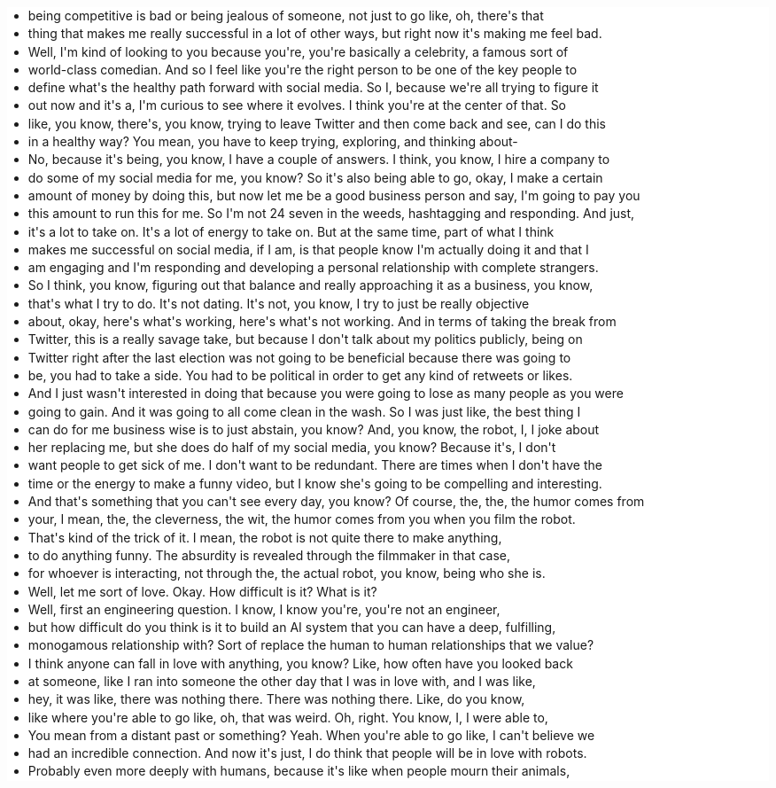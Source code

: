 *  being competitive is bad or being jealous of someone, not just to go like, oh, there's that
*  thing that makes me really successful in a lot of other ways, but right now it's making me feel bad.
*  Well, I'm kind of looking to you because you're, you're basically a celebrity, a famous sort of
*  world-class comedian. And so I feel like you're the right person to be one of the key people to
*  define what's the healthy path forward with social media. So I, because we're all trying to figure it
*  out now and it's a, I'm curious to see where it evolves. I think you're at the center of that. So
*  like, you know, there's, you know, trying to leave Twitter and then come back and see, can I do this
*  in a healthy way? You mean, you have to keep trying, exploring, and thinking about-
*  No, because it's being, you know, I have a couple of answers. I think, you know, I hire a company to
*  do some of my social media for me, you know? So it's also being able to go, okay, I make a certain
*  amount of money by doing this, but now let me be a good business person and say, I'm going to pay you
*  this amount to run this for me. So I'm not 24 seven in the weeds, hashtagging and responding. And just,
*  it's a lot to take on. It's a lot of energy to take on. But at the same time, part of what I think
*  makes me successful on social media, if I am, is that people know I'm actually doing it and that I
*  am engaging and I'm responding and developing a personal relationship with complete strangers.
*  So I think, you know, figuring out that balance and really approaching it as a business, you know,
*  that's what I try to do. It's not dating. It's not, you know, I try to just be really objective
*  about, okay, here's what's working, here's what's not working. And in terms of taking the break from
*  Twitter, this is a really savage take, but because I don't talk about my politics publicly, being on
*  Twitter right after the last election was not going to be beneficial because there was going to
*  be, you had to take a side. You had to be political in order to get any kind of retweets or likes.
*  And I just wasn't interested in doing that because you were going to lose as many people as you were
*  going to gain. And it was going to all come clean in the wash. So I was just like, the best thing I
*  can do for me business wise is to just abstain, you know? And, you know, the robot, I, I joke about
*  her replacing me, but she does do half of my social media, you know? Because it's, I don't
*  want people to get sick of me. I don't want to be redundant. There are times when I don't have the
*  time or the energy to make a funny video, but I know she's going to be compelling and interesting.
*  And that's something that you can't see every day, you know? Of course, the, the, the humor comes from
*  your, I mean, the, the cleverness, the wit, the humor comes from you when you film the robot.
*  That's kind of the trick of it. I mean, the robot is not quite there to make anything,
*  to do anything funny. The absurdity is revealed through the filmmaker in that case,
*  for whoever is interacting, not through the, the actual robot, you know, being who she is.
*  Well, let me sort of love. Okay. How difficult is it? What is it?
*  Well, first an engineering question. I know, I know you're, you're not an engineer,
*  but how difficult do you think is it to build an AI system that you can have a deep, fulfilling,
*  monogamous relationship with? Sort of replace the human to human relationships that we value?
*  I think anyone can fall in love with anything, you know? Like, how often have you looked back
*  at someone, like I ran into someone the other day that I was in love with, and I was like,
*  hey, it was like, there was nothing there. There was nothing there. Like, do you know,
*  like where you're able to go like, oh, that was weird. Oh, right. You know, I, I were able to,
*  You mean from a distant past or something? Yeah. When you're able to go like, I can't believe we
*  had an incredible connection. And now it's just, I do think that people will be in love with robots.
*  Probably even more deeply with humans, because it's like when people mourn their animals,